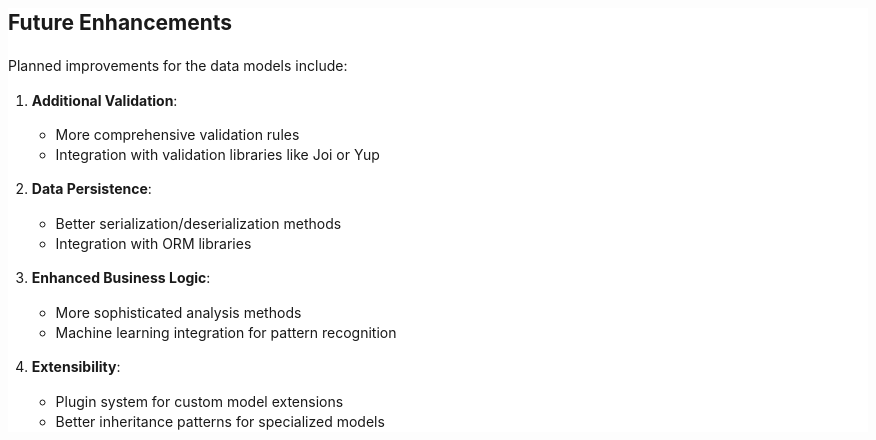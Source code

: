 ## Future Enhancements

Planned improvements for the data models include:

1. **Additional Validation**:
   - More comprehensive validation rules
   - Integration with validation libraries like Joi or Yup

2. **Data Persistence**:
   - Better serialization/deserialization methods
   - Integration with ORM libraries

3. **Enhanced Business Logic**:
   - More sophisticated analysis methods
   - Machine learning integration for pattern recognition

4. **Extensibility**:
   - Plugin system for custom model extensions
   - Better inheritance patterns for specialized models